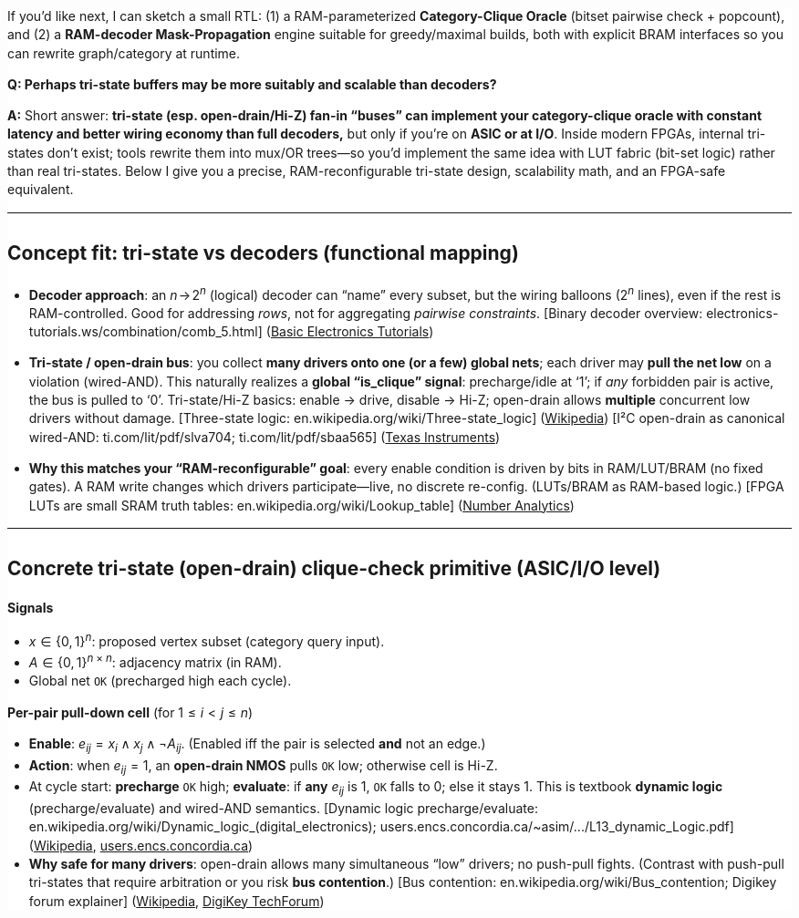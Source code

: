 If you’d like next, I can sketch a small RTL: (1) a RAM-parameterized **Category-Clique Oracle** (bitset pairwise check + popcount), and (2) a **RAM-decoder Mask-Propagation** engine suitable for greedy/maximal builds, both with explicit BRAM interfaces so you can rewrite graph/category at runtime.

[1]: https://en.wikipedia.org/wiki/Field-programmable_gate_array?utm_source=chatgpt.com "Field-programmable gate array"
[2]: https://en.wikipedia.org/wiki/Lookup_table?utm_source=chatgpt.com "Lookup table"
[3]: https://www.allaboutcircuits.com/textbook/digital/chpt-16/look-up-tables/?utm_source=chatgpt.com "Look-up Tables | Principles Of Digital Computing"
[4]: https://hardwarebee.com/overview-of-lookup-tables-in-fpga-design/?utm_source=chatgpt.com "Overview of Lookup Tables (LUT) in FPGA Design"
[5]: https://ee.usc.edu/~redekopp/ee101/slides/EE101Lecture9.pdf?utm_source=chatgpt.com "Implementing Logic Functions w/ Decoder, Multiplexers, ..."
[6]: https://en.wikipedia.org/wiki/Content-addressable_memory?utm_source=chatgpt.com "Content-addressable memory"
[7]: https://www.techtarget.com/searchnetworking/definition/TCAM-ternary-content-addressable-memory?utm_source=chatgpt.com "What is ternary content-addressable memory (TCAM)?"
[8]: https://www.synopsys.com/articles/introduction-to-tcam.html?utm_source=chatgpt.com "Understanding the Role and Functionality of TCAMs"
[9]: https://en.wikipedia.org/wiki/Programmable_logic_device?utm_source=chatgpt.com "Programmable logic device"
[10]: https://www.mdpi.com/1999-4893/5/4/545?utm_source=chatgpt.com "Exact Algorithms for Maximum Clique: A Computational ..."
[11]: https://en.wikipedia.org/wiki/TCAM?utm_source=chatgpt.com "TCAM"
[12]: https://www.sciencedirect.com/science/article/abs/pii/S0305054810001504?utm_source=chatgpt.com "An exact bit-parallel algorithm for the maximum clique ..."
[13]: https://www.cse.unr.edu/~fredh/papers/conf/158-mcsubog/Springer%20Format/44_Paper.pdf?utm_source=chatgpt.com "Maximum Clique Solver using Bitsets on GPUs"
[14]: https://users.monash.edu.au/~davidwo/MoonMoser65.pdf?utm_source=chatgpt.com "On cliques in graphs"
[15]: https://cstheory.stackexchange.com/questions/8390/the-number-of-cliques-in-a-graph-the-moon-and-moser-1965-result?utm_source=chatgpt.com "The number of cliques in a graph: the Moon and Moser ..."
[16]: https://mathoverflow.net/questions/154709/upper-bound-for-maximal-cliques-on-perfect-graphs?utm_source=chatgpt.com "Upper-bound for maximal-cliques on perfect graphs"

**Q: Perhaps tri-state buffers may be more suitably and scalable than decoders?**

**A:** Short answer: **tri-state (esp. open-drain/Hi-Z) fan-in “buses” can implement your category-clique oracle with constant latency and better wiring economy than full decoders,** but only if you’re on **ASIC or at I/O**. Inside modern FPGAs, internal tri-states don’t exist; tools rewrite them into mux/OR trees—so you’d implement the same idea with LUT fabric (bit-set logic) rather than real tri-states. Below I give you a precise, RAM-reconfigurable tri-state design, scalability math, and an FPGA-safe equivalent.

---

## Concept fit: tri-state vs decoders (functional mapping)

* **Decoder approach**: an $n\!\to\!2^n$ (logical) decoder can “name” every subset, but the wiring balloons ($2^n$ lines), even if the rest is RAM-controlled. Good for addressing *rows*, not for aggregating *pairwise constraints*. \[Binary decoder overview: electronics-tutorials.ws/combination/comb\_5.html] ([Basic Electronics Tutorials][1])

* **Tri-state / open-drain bus**: you collect **many drivers onto one (or a few) global nets**; each driver may **pull the net low** on a violation (wired-AND). This naturally realizes a **global “is\_clique” signal**: precharge/idle at ‘1’; if *any* forbidden pair is active, the bus is pulled to ‘0’. Tri-state/Hi-Z basics: enable → drive, disable → Hi-Z; open-drain allows **multiple** concurrent low drivers without damage. \[Three-state logic: en.wikipedia.org/wiki/Three-state\_logic] ([Wikipedia][2])
  \[I²C open-drain as canonical wired-AND: ti.com/lit/pdf/slva704; ti.com/lit/pdf/sbaa565] ([Texas Instruments][3])

* **Why this matches your “RAM-reconfigurable” goal**: every enable condition is driven by bits in RAM/LUT/BRAM (no fixed gates). A RAM write changes which drivers participate—live, no discrete re-config. (LUTs/BRAM as RAM-based logic.) \[FPGA LUTs are small SRAM truth tables: en.wikipedia.org/wiki/Lookup\_table] ([Number Analytics][4])

---

## Concrete tri-state (open-drain) clique-check primitive (ASIC/I/O level)

**Signals**

* $x \in \{0,1\}^n$: proposed vertex subset (category query input).
* $A \in \{0,1\}^{n\times n}$: adjacency matrix (in RAM).
* Global net `OK` (precharged high each cycle).

**Per-pair pull-down cell**  (for $1\le i<j\le n$)

* **Enable**: $e_{ij} = x_i \wedge x_j \wedge \neg A_{ij}$. (Enabled iff the pair is selected **and** not an edge.)
* **Action**: when $e_{ij}=1$, an **open-drain NMOS** pulls `OK` low; otherwise cell is Hi-Z.
* At cycle start: **precharge** `OK` high; **evaluate**: if **any** $e_{ij}$ is 1, `OK` falls to 0; else it stays 1. This is textbook **dynamic logic** (precharge/evaluate) and wired-AND semantics. \[Dynamic logic precharge/evaluate: en.wikipedia.org/wiki/Dynamic\_logic\_(digital\_electronics); users.encs.concordia.ca/\~asim/.../L13\_dynamic\_Logic.pdf] ([Wikipedia][5], [users.encs.concordia.ca][6])
* **Why safe for many drivers**: open-drain allows many simultaneous “low” drivers; no push-pull fights. (Contrast with push-pull tri-states that require arbitration or you risk **bus contention**.) \[Bus contention: en.wikipedia.org/wiki/Bus\_contention; Digikey forum explainer] ([Wikipedia][7], [DigiKey TechForum][8])


[1]: https://pccomponents.com/datasheets/XILIN-XCZU28DR1FFVE1156E.pdf?utm_source=chatgpt.com "Zynq UltraScale+ RFSoC Data Sheet: Overview"
[2]: https://docs.amd.com/api/khub/documents/EjuBRJTLgL_lKEh0WOd8dA/content?utm_source=chatgpt.com "Zynq UltraScale+ RFSoC RF Data Converter Evaluation ..."
[3]: https://www.realdigital.org/downloads/4b98c421901794107cd1e25e208fe002.pdf?utm_source=chatgpt.com "RFSoC 4x2 Reference Manual"
[4]: https://en.wikipedia.org/wiki/Field-programmable_analog_array?utm_source=chatgpt.com "Field-programmable analog array"
[5]: https://en.wikipedia.org/wiki/Priority_encoder?utm_source=chatgpt.com "Priority encoder"
[6]: https://www.electronics-tutorials.ws/combination/comb_4.html?utm_source=chatgpt.com "Priority Encoder and Digital Encoder Tutorial"
[7]: https://en.wikipedia.org/wiki/Bloom_filter?utm_source=chatgpt.com "Bloom filter"
[8]: https://systemdesign.one/bloom-filters-explained/?utm_source=chatgpt.com "Bloom Filters Explained - System Design"
[9]: https://en.wikipedia.org/wiki/Coupon_collector%27s_problem?utm_source=chatgpt.com "Coupon collector's problem"
[10]: https://mathoverflow.net/questions/229060/batched-coupon-collector-problem?utm_source=chatgpt.com "Batched Coupon Collector Problem"
[11]: https://math.stackexchange.com/questions/2117546/coupon-collectors-problem-to-obtain-at-least-half-the-coupons?utm_source=chatgpt.com "Coupon Collector's problem to obtain at least half the ..."
[12]: https://link.aps.org/doi/10.1103/PhysRevLett.116.250501?utm_source=chatgpt.com "Improved Classical Simulation of Quantum Circuits Dominated ..."
[13]: https://quantum-journal.org/papers/q-2023-03-30-964/?utm_source=chatgpt.com "Simulating quantum circuits using tree tensor networks"
[14]: https://arxiv.org/html/2310.03978v2?utm_source=chatgpt.com "Efficient Quantum Circuit Simulation by Tensor Network ..."
[15]: https://www.nature.com/articles/s41534-024-00955-1?utm_source=chatgpt.com "Classical simulations of noisy variational quantum circuits"
[16]: https://arxiv.org/html/2405.01250v1?utm_source=chatgpt.com "DiaQ: Efficient State-Vector Quantum Simulation"
[1]: https://en.wikipedia.org/wiki/Priority_encoder?utm_source=chatgpt.com "Priority encoder"
[2]: https://proceedings.neurips.cc/paper/1988/file/a8f15eda80c50adb0e71943adc8015cf-Paper.pdf?utm_source=chatgpt.com "Winner-Take-All Networks of O(N) Complexity"
[3]: https://www.fang.ece.ufl.edu/mypaper/nn96.pdf?utm_source=chatgpt.com "Dynamics of a Winner-Take-All Neural Network"
[4]: https://docs.amd.com/r/en-US/ds926-zynq-ultrascale-plus-rfsoc?utm_source=chatgpt.com "Zynq UltraScale+ RFSoC Data Sheet: DC and AC ..."
[5]: https://www.amd.com/en/products/adaptive-socs-and-fpgas/soc/zynq-ultrascale-plus-rfsoc.html?utm_source=chatgpt.com "AMD Zynq™ UltraScale+™ RFSoC"
[6]: https://pccomponents.com/datasheets/XILIN-XCZU28DR1FFVE1156E.pdf?utm_source=chatgpt.com "Zynq UltraScale+ RFSoC Data Sheet: Overview"
[7]: https://www.electronics-tutorials.ws/combination/comb_4.html?utm_source=chatgpt.com "Priority Encoder and Digital Encoder Tutorial"
[8]: https://www.elprocus.com/priority-encoder/?utm_source=chatgpt.com "Priority Encoder : Truth Table, Verilog Code & Its Applications"
[9]: https://en.wikipedia.org/wiki/Clique_problem?utm_source=chatgpt.com "Clique problem"
[10]: https://en.wikipedia.org/wiki/Karp%27s_21_NP-complete_problems?utm_source=chatgpt.com "Karp's 21 NP-complete problems"
[11]: https://www.frontiersin.org/journals/physics/articles/10.3389/fphy.2014.00005/full?utm_source=chatgpt.com "Ising formulations of many NP problems"
[12]: https://arxiv.org/abs/1302.5843?utm_source=chatgpt.com "[1302.5843] Ising formulations of many NP problems"
[13]: https://www.nature.com/articles/s41534-017-0048-9?utm_source=chatgpt.com "Coherent Ising machines—optical neural networks ..."
[14]: https://www.ntt-review.jp/archive/ntttechnical.php?contents=ntr202201fa3.html&utm_source=chatgpt.com "The Coherent Ising Machine Approach"
[15]: https://www.rd.ntt/e/research/JN202103_10945.html?utm_source=chatgpt.com "Performance Comparison between Coherent Ising ..."
[16]: https://ganguli-gang.stanford.edu/pdf/20.CoherentIsingMachines.pdf?utm_source=chatgpt.com "Coherent Ising machines - Quantum optics and neural ..."
[1]: https://www.electronics-tutorials.ws/combination/comb_5.html?utm_source=chatgpt.com "Binary Decoder used to Decode a Binary Codes"
[2]: https://en.wikipedia.org/wiki/Binary_decoder?utm_source=chatgpt.com "Binary decoder"
[3]: https://en.wikipedia.org/wiki/Clique_problem?utm_source=chatgpt.com "Clique problem"
[4]: https://cs.stackexchange.com/questions/91300/complexity-of-verification-for-clique-with-adjacency-matrix?utm_source=chatgpt.com "Complexity of Verification for Clique with Adjacency Matrix"
[5]: https://arxiv.org/html/2403.09742v1?utm_source=chatgpt.com "A Short Review on Novel Approaches for Maximum Clique Problem"
[6]: https://d1b10bmlvqabco.cloudfront.net/attach/hsoyaw6eh1215z/hcf60z2lm1mde/hy4775493rba/clique.pdf?utm_source=chatgpt.com "Introduction to Complexity Theory: CLIQUE is NP-complete"
[7]: https://www.frontiersin.org/journals/physics/articles/10.3389/fphy.2014.00005/full?utm_source=chatgpt.com "Ising formulations of many NP problems"
[8]: https://arxiv.org/abs/1302.5843?utm_source=chatgpt.com "[1302.5843] Ising formulations of many NP problems"
[1]: https://www.electronics-tutorials.ws/combination/comb_5.html?utm_source=chatgpt.com "Binary Decoder used to Decode a Binary Codes"
[2]: https://en.wikipedia.org/wiki/Binary_decoder?utm_source=chatgpt.com "Binary decoder"
[3]: https://en.wikipedia.org/wiki/Clique_problem?utm_source=chatgpt.com "Clique problem"
[4]: https://en.wikipedia.org/wiki/Hamming_weight?utm_source=chatgpt.com "Hamming weight"
[5]: https://www.chessprogramming.org/Population_Count?utm_source=chatgpt.com "Population Count"
[6]: https://users.monash.edu.au/~davidwo/MoonMoser65.pdf?utm_source=chatgpt.com "On cliques in graphs"
[7]: https://users.renyi.hu/~p_erdos/1966-08.pdf?utm_source=chatgpt.com "ON CLIQUE!3 IN GRAPHS"
[8]: https://cstheory.stackexchange.com/questions/8390/the-number-of-cliques-in-a-graph-the-moon-and-moser-1965-result?utm_source=chatgpt.com "The number of cliques in a graph: the Moon and Moser ..."
[9]: https://people.cs.uchicago.edu/~razborov/files/clique.pdf?utm_source=chatgpt.com "lower bounds for тне monotone complexity of some ..."
[10]: https://mathweb.ucsd.edu/~sbuss/CourseWeb/Math262A_2013F/Scribe07.pdf?utm_source=chatgpt.com "1 The Razborov monotone circuit lower bound"
[11]: https://www.karlin.mff.cuni.cz/~krajicek/lukas.pdf?utm_source=chatgpt.com "Monotone circuit lower bounds"
[12]: https://www.sciencedirect.com/science/article/pii/S0020019097000446?utm_source=chatgpt.com "A generalization of chordal graphs and the maximum ..."
[1]: https://www.electronics-tutorials.ws/combination/comb_5.html?utm_source=chatgpt.com "Binary Decoder used to Decode a Binary Codes"
[2]: https://en.wikipedia.org/wiki/Three-state_logic?utm_source=chatgpt.com "Three-state logic"
[3]: https://www.ti.com/lit/pdf/slva704?utm_source=chatgpt.com "Understanding the I2C Bus"
[4]: https://www.numberanalytics.com/blog/ultimate-guide-to-decoders-in-digital-logic?utm_source=chatgpt.com "Decoding Digital Logic"
[5]: https://en.wikipedia.org/wiki/Dynamic_logic_%28digital_electronics%29?utm_source=chatgpt.com "Dynamic logic (digital electronics)"
[6]: https://users.encs.concordia.ca/~asim/COEN_6511/Lectures/L13_dynamic_Logic.pdf?utm_source=chatgpt.com "Lecture 13 Why dynamic Logic"
[7]: https://en.wikipedia.org/wiki/Bus_contention?utm_source=chatgpt.com "Bus contention"
[8]: https://forum.digikey.com/t/tri-state-logic-input-outputs/25183?utm_source=chatgpt.com "Tri-state Logic Input/Outputs - Integrated Circuits (ICs)"
[9]: https://users.renyi.hu/~p_erdos/1966-08.pdf?utm_source=chatgpt.com "ON CLIQUE!3 IN GRAPHS"
[10]: https://link.springer.com/article/10.1007/BF02760024?utm_source=chatgpt.com "On cliques in graphs | Israel Journal of Mathematics"
[11]: https://www.ti.com/lit/pdf/snla031?utm_source=chatgpt.com "Application Note 847 FAILSAFE Biasing of Differential Buses"
[12]: https://www.intel.com/content/www/us/en/docs/programmable/683283/18-1/do-not-use-internal-tri-states.html?utm_source=chatgpt.com "2.5.2.8. Do Not Use Internal Tri-States"
[13]: https://www.intel.com/content/www/us/en/docs/programmable/683323/18-1/tri-state-signals.html?utm_source=chatgpt.com "2.6.1. Tri-State Signals"
[14]: https://cdrdv2-public.intel.com/704882/ug-qpp-design-recommendations-20-1-683082-704882.pdf?utm_source=chatgpt.com "Intel Quartus Prime Pro Edition User Guide"
[15]: https://adaptivesupport.amd.com/s/question/0D52E00006hpKa4SAE/use-3state-instead-of-large-muxes-can-anyone-explain-this-to-me?language=en_US&utm_source=chatgpt.com "Use 3-state instead of large muxes, can anyone explain this to ..."
[16]: https://snap.stanford.edu/class/cs224w-readings/tomita06cliques.pdf?utm_source=chatgpt.com "The worst-case time complexity for generating all maximal ..."
[17]: https://users.monash.edu.au/~davidwo/MoonMoser65.pdf?utm_source=chatgpt.com "On cliques in graphs"